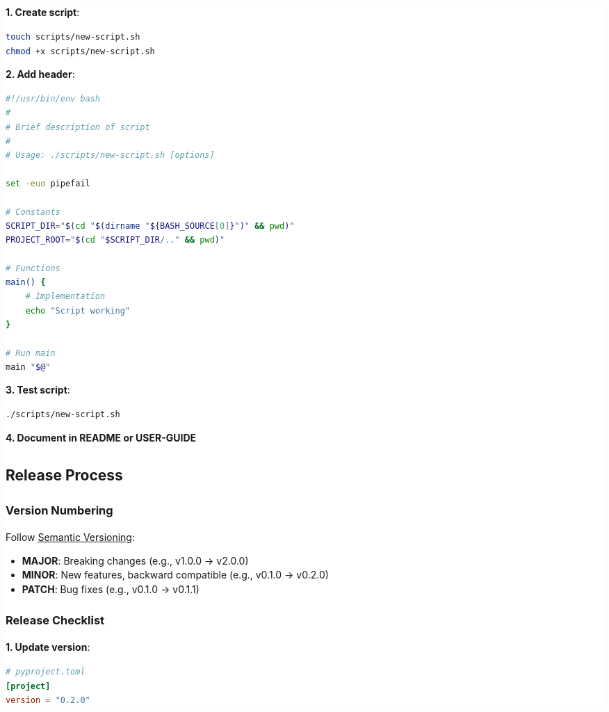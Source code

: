 **1. Create script**:
```bash
touch scripts/new-script.sh
chmod +x scripts/new-script.sh
```

**2. Add header**:
```bash
#!/usr/bin/env bash
#
# Brief description of script
#
# Usage: ./scripts/new-script.sh [options]

set -euo pipefail

# Constants
SCRIPT_DIR="$(cd "$(dirname "${BASH_SOURCE[0]}")" && pwd)"
PROJECT_ROOT="$(cd "$SCRIPT_DIR/.." && pwd)"

# Functions
main() {
    # Implementation
    echo "Script working"
}

# Run main
main "$@"
```

**3. Test script**:
```bash
./scripts/new-script.sh
```

**4. Document in README or USER-GUIDE**

## Release Process

### Version Numbering

Follow [Semantic Versioning](https://semver.org/):
- **MAJOR**: Breaking changes (e.g., v1.0.0 → v2.0.0)
- **MINOR**: New features, backward compatible (e.g., v0.1.0 → v0.2.0)
- **PATCH**: Bug fixes (e.g., v0.1.0 → v0.1.1)

### Release Checklist

**1. Update version**:
```toml
# pyproject.toml
[project]
version = "0.2.0"
```
